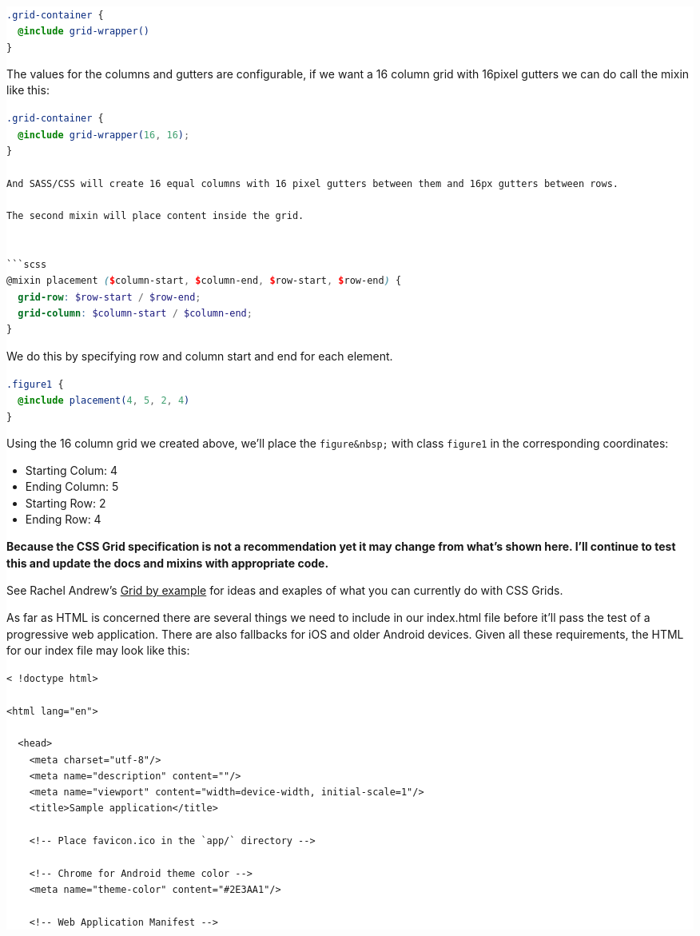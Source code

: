 ```scss
.grid-container {
  @include grid-wrapper()
}
```

The values for the columns and gutters are configurable, if we want a 16 column grid with 16pixel gutters we can do call the mixin like this:

````scss
.grid-container {
  @include grid-wrapper(16, 16);
}

And SASS/CSS will create 16 equal columns with 16 pixel gutters between them and 16px gutters between rows. 

The second mixin will place content inside the grid. 


```scss
@mixin placement ($column-start, $column-end, $row-start, $row-end) {
  grid-row: $row-start / $row-end;
  grid-column: $column-start / $column-end;
}
````

We do this by specifying row and column start and end for each element.

```scss
.figure1 {
  @include placement(4, 5, 2, 4)
}
```

Using the 16 column grid we created above, we’ll place the `figure&nbsp;` with class `figure1` in the corresponding coordinates:

- Starting Colum: 4
- Ending Column: 5
- Starting Row: 2
- Ending Row: 4

 **Because the CSS Grid specification is not a recommendation yet it may change from what’s shown here. I’ll continue to test this and update the docs and mixins with appropriate code.**

See Rachel Andrew’s [Grid by example](http://gridbyexample.com/) for ideas and exaples of what you can currently do with CSS Grids.

As far as HTML is concerned there are several things we need to include in our index.html file before it’ll pass the test of a progressive web application. There are also fallbacks for iOS and older Android devices. Given all these requirements, the HTML for our index file may look like this:

```markup
< !doctype html>

<html lang="en">

  <head>
    <meta charset="utf-8"/>
    <meta name="description" content=""/>
    <meta name="viewport" content="width=device-width, initial-scale=1"/>
    <title>Sample application</title>

    <!-- Place favicon.ico in the `app/` directory -->

    <!-- Chrome for Android theme color -->
    <meta name="theme-color" content="#2E3AA1"/>

    <!-- Web Application Manifest -->
```
